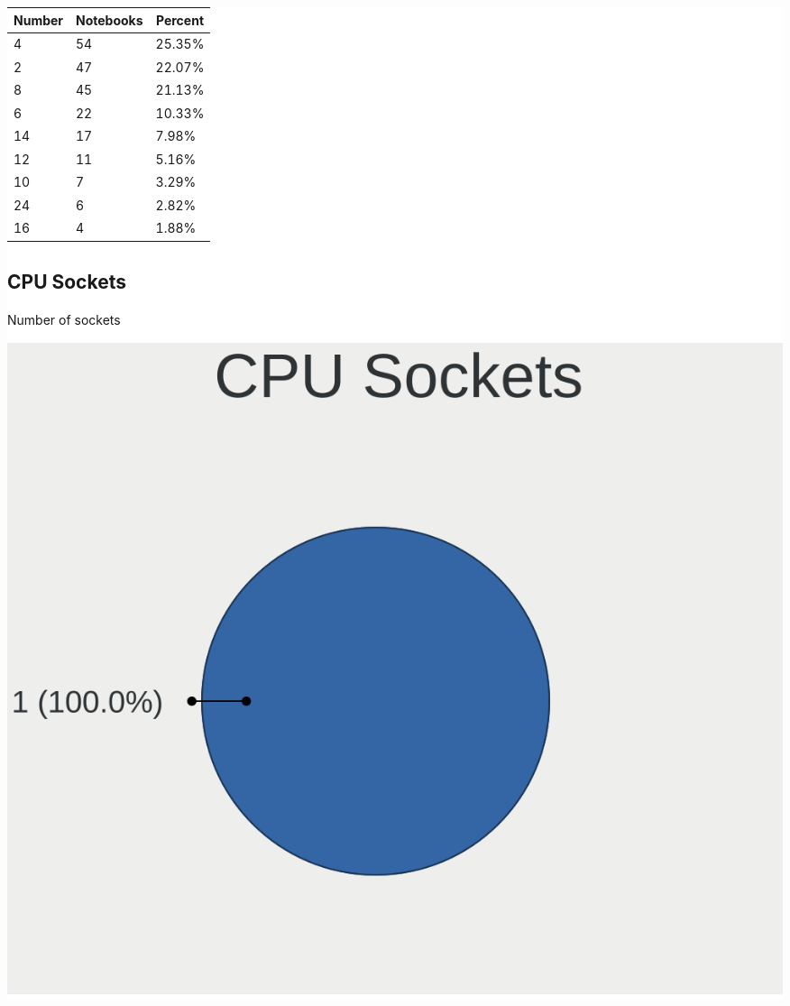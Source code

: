 
| Number | Notebooks | Percent |
|--------|-----------|---------|
| 4      | 54        | 25.35%  |
| 2      | 47        | 22.07%  |
| 8      | 45        | 21.13%  |
| 6      | 22        | 10.33%  |
| 14     | 17        | 7.98%   |
| 12     | 11        | 5.16%   |
| 10     | 7         | 3.29%   |
| 24     | 6         | 2.82%   |
| 16     | 4         | 1.88%   |

CPU Sockets
-----------

Number of sockets

![CPU Sockets](./images/pie_chart/cpu_sockets.svg)
